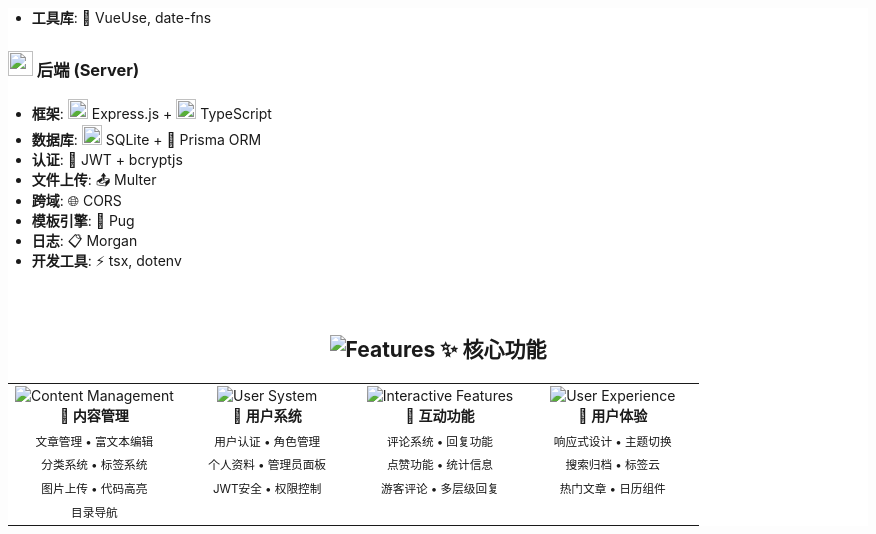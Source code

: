 - **工具库**: 🔧 VueUse, date-fns

</td>
<td valign="top" width="50%">

### <img src="https://cdn.jsdelivr.net/gh/devicons/devicon/icons/nodejs/nodejs-original.svg" width="25" height="25"> 后端 (Server)
- **框架**: <img src="https://cdn.jsdelivr.net/gh/devicons/devicon/icons/express/express-original.svg" width="20" height="20"> Express.js + <img src="https://cdn.jsdelivr.net/gh/devicons/devicon/icons/typescript/typescript-original.svg" width="20" height="20"> TypeScript
- **数据库**: <img src="https://cdn.jsdelivr.net/gh/devicons/devicon/icons/sqlite/sqlite-original.svg" width="20" height="20"> SQLite + 🔺 Prisma ORM
- **认证**: 🔐 JWT + bcryptjs
- **文件上传**: 📤 Multer
- **跨域**: 🌐 CORS
- **模板引擎**: 🐶 Pug
- **日志**: 📋 Morgan
- **开发工具**: ⚡ tsx, dotenv

</td>
</tr>
</table>

<br/>


<div align="center">
  <h2>
    <img src="https://emojis.slackmojis.com/emojis/images/1531849430/4246/blob-sunglasses.gif" width="30" height="30" alt="Features">
    ✨ 核心功能
  </h2>
</div>

<div align="center">
  <table>
    <tr>
      <td align="center" width="25%">
        <img src="https://cdn.jsdelivr.net/gh/devicons/devicon/icons/markdown/markdown-original.svg" width="60" height="60" alt="Content Management">
        <br/><strong>📝 内容管理</strong>
        <br/><sub>文章管理 • 富文本编辑<br/>分类系统 • 标签系统<br/>图片上传 • 代码高亮<br/>目录导航</sub>
      </td>
      <td align="center" width="25%">
        <img src="https://cdn.jsdelivr.net/gh/devicons/devicon/icons/redis/redis-original.svg" width="60" height="60" alt="User System">
        <br/><strong>👥 用户系统</strong>
        <br/><sub>用户认证 • 角色管理<br/>个人资料 • 管理员面板<br/>JWT安全 • 权限控制</sub>
      </td>
      <td align="center" width="25%">
        <img src="https://cdn.jsdelivr.net/gh/devicons/devicon/icons/github/github-original.svg" width="60" height="60" alt="Interactive Features">
        <br/><strong>💬 互动功能</strong>
        <br/><sub>评论系统 • 回复功能<br/>点赞功能 • 统计信息<br/>游客评论 • 多层级回复</sub>
      </td>
      <td align="center" width="25%">
        <img src="https://cdn.jsdelivr.net/gh/devicons/devicon/icons/figma/figma-original.svg" width="60" height="60" alt="User Experience">
        <br/><strong>🎨 用户体验</strong>
        <br/><sub>响应式设计 • 主题切换<br/>搜索归档 • 标签云<br/>热门文章 • 日历组件</sub>
      </td>
    </tr>
  </table>
</div>
